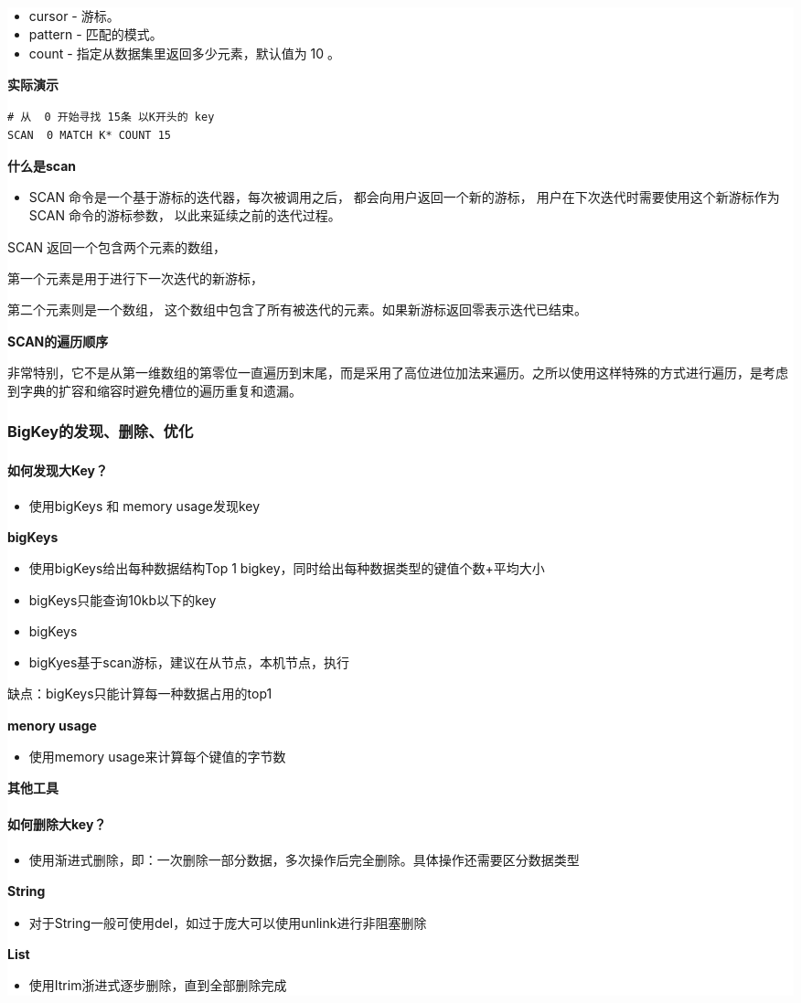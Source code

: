 - cursor - 游标。
- pattern - 匹配的模式。
- count - 指定从数据集里返回多少元素，默认值为 10 。

**实际演示**

```mysql
# 从  0 开始寻找 15条 以K开头的 key
SCAN  0 MATCH K* COUNT 15
```

**什么是scan**

- SCAN 命令是一个基于游标的迭代器，每次被调用之后， 都会向用户返回一个新的游标， 用户在下次迭代时需要使用这个新游标作为 SCAN 命令的游标参数， 以此来延续之前的迭代过程。

SCAN 返回一个包含两个元素的数组， 

第一个元素是用于进行下一次迭代的新游标， 

第二个元素则是一个数组， 这个数组中包含了所有被迭代的元素。如果新游标返回零表示迭代已结束。

**SCAN的遍历顺序**

​	非常特别，它不是从第一维数组的第零位一直遍历到末尾，而是采用了高位进位加法来遍历。之所以使用这样特殊的方式进行遍历，是考虑到字典的扩容和缩容时避免槽位的遍历重复和遗漏。



### BigKey的发现、删除、优化

#### **如何发现大Key？**

- 使用bigKeys 和 memory usage发现key

**bigKeys**

- 使用bigKeys给出每种数据结构Top 1 bigkey，同时给出每种数据类型的键值个数+平均大小

- bigKeys只能查询10kb以下的key

- bigKeys

- bigKyes基于scan游标，建议在从节点，本机节点，执行

缺点：bigKeys只能计算每一种数据占用的top1

**menory usage**

- 使用memory usage来计算每个键值的字节数

**其他工具**

#### **如何删除大key？**

- 使用渐进式删除，即：一次删除一部分数据，多次操作后完全删除。具体操作还需要区分数据类型

**String** 

- 对于String一般可使用del，如过于庞大可以使用unlink进行非阻塞删除

**List**

- 使用Itrim浙进式逐步删除，直到全部删除完成

